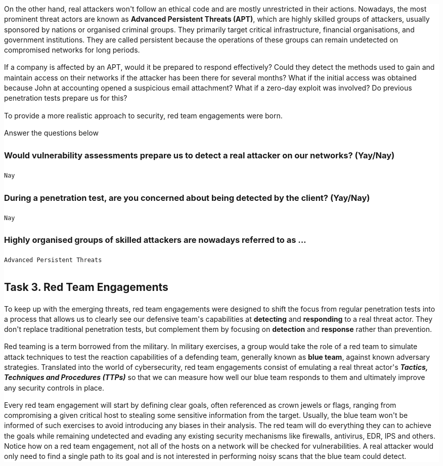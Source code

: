 On the other hand, real attackers won't follow an ethical code and are mostly unrestricted in their actions. Nowadays, the most prominent threat actors are known as **Advanced Persistent Threats (APT)**, which are highly skilled groups of attackers, usually sponsored by nations or organised criminal groups. They primarily target critical infrastructure, financial organisations, and government institutions. They are called persistent because the operations of these groups can remain undetected on compromised networks for long periods.

If a company is affected by an APT, would it be prepared to respond effectively? Could they detect the methods used to gain and maintain access on their networks if the attacker has been there for several months? What if the initial access was obtained because John at accounting opened a suspicious email attachment? What if a zero-day exploit was involved? Do previous penetration tests prepare us for this?

To provide a more realistic approach to security, red team engagements were born.

Answer the questions below
### Would vulnerability assessments prepare us to detect a real attacker on our networks? (Yay/Nay)
```
Nay
```
### During a penetration test, are you concerned about being detected by the client? (Yay/Nay)
```
Nay
```
### Highly organised groups of skilled attackers are nowadays referred to as ...
```
Advanced Persistent Threats
```

## Task 3. Red Team Engagements

To keep up with the emerging threats, red team engagements were designed to shift the focus from regular penetration tests into a process that allows us to clearly see our defensive team's capabilities at **detecting** and **responding** to a real threat actor. They don't replace traditional penetration tests, but complement them by focusing on **detection** and **response** rather than prevention.

Red teaming is a term borrowed from the military. In military exercises, a group would take the role of a red team to simulate attack techniques to test the reaction capabilities of a defending team, generally known as **blue team**, against known adversary strategies. Translated into the world of cybersecurity, red team engagements consist of emulating a real threat actor's ***Tactics, Techniques and Procedures (TTPs)*** so that we can measure how well our blue team responds to them and ultimately improve any security controls in place.

Every red team engagement will start by defining clear goals, often referenced as crown jewels or flags, ranging from compromising a given critical host to stealing some sensitive information from the target. Usually, the blue team won't be informed of such exercises to avoid introducing any biases in their analysis. The red team will do everything they can to achieve the goals while remaining undetected and evading any existing security mechanisms like firewalls, antivirus, EDR, IPS and others. Notice how on a red team engagement, not all of the hosts on a network will be checked for vulnerabilities. A real attacker would only need to find a single path to its goal and is not interested in performing noisy scans that the blue team could detect.
